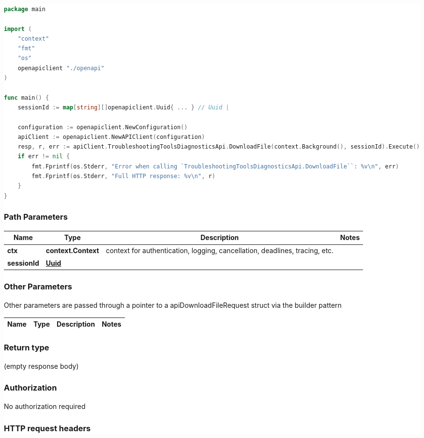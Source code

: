 ```go
package main

import (
    "context"
    "fmt"
    "os"
    openapiclient "./openapi"
)

func main() {
    sessionId := map[string][]openapiclient.Uuid{ ... } // Uuid | 

    configuration := openapiclient.NewConfiguration()
    apiClient := openapiclient.NewAPIClient(configuration)
    resp, r, err := apiClient.TroubleshootingToolsDiagnosticsApi.DownloadFile(context.Background(), sessionId).Execute()
    if err != nil {
        fmt.Fprintf(os.Stderr, "Error when calling `TroubleshootingToolsDiagnosticsApi.DownloadFile``: %v\n", err)
        fmt.Fprintf(os.Stderr, "Full HTTP response: %v\n", r)
    }
}
```

### Path Parameters


Name | Type | Description  | Notes
------------- | ------------- | ------------- | -------------
**ctx** | **context.Context** | context for authentication, logging, cancellation, deadlines, tracing, etc.
**sessionId** | [**Uuid**](.md) |  | 

### Other Parameters

Other parameters are passed through a pointer to a apiDownloadFileRequest struct via the builder pattern


Name | Type | Description  | Notes
------------- | ------------- | ------------- | -------------


### Return type

 (empty response body)

### Authorization

No authorization required

### HTTP request headers
